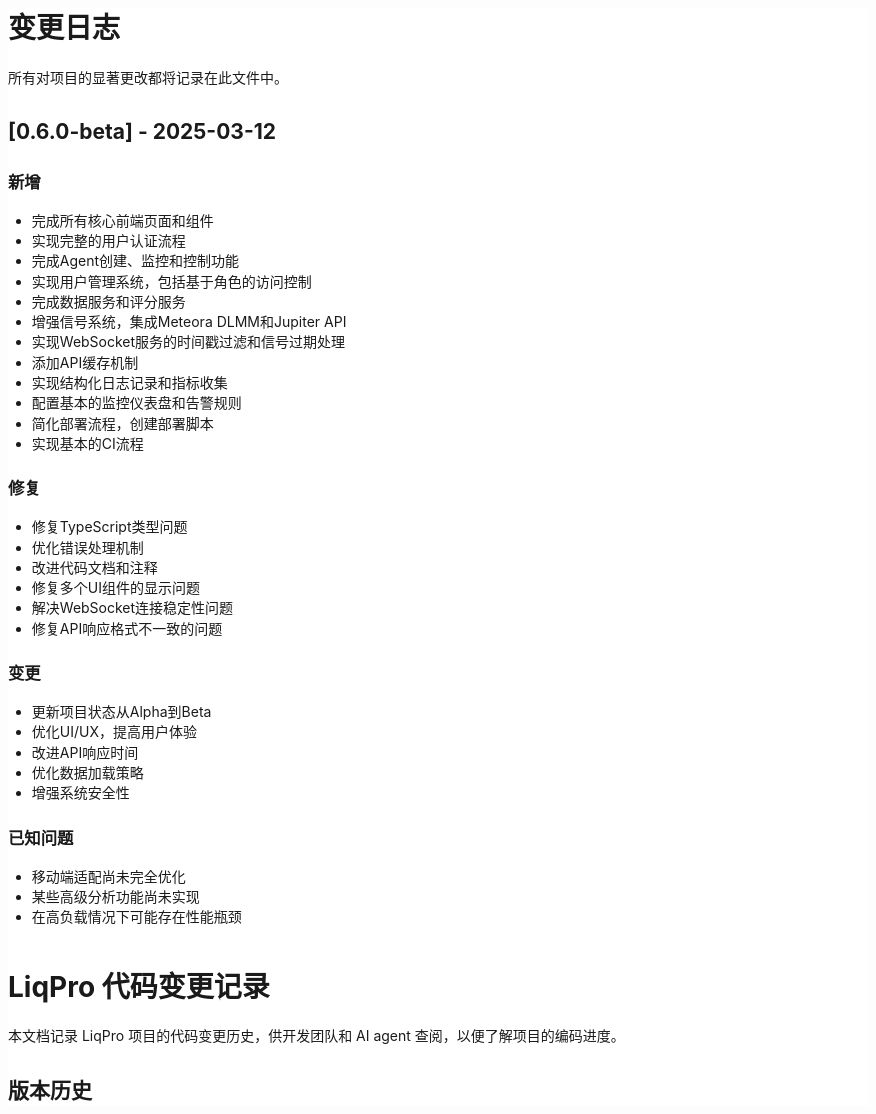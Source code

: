 # 变更日志

所有对项目的显著更改都将记录在此文件中。

## [0.6.0-beta] - 2025-03-12

### 新增

- 完成所有核心前端页面和组件
- 实现完整的用户认证流程
- 完成Agent创建、监控和控制功能
- 实现用户管理系统，包括基于角色的访问控制
- 完成数据服务和评分服务
- 增强信号系统，集成Meteora DLMM和Jupiter API
- 实现WebSocket服务的时间戳过滤和信号过期处理
- 添加API缓存机制
- 实现结构化日志记录和指标收集
- 配置基本的监控仪表盘和告警规则
- 简化部署流程，创建部署脚本
- 实现基本的CI流程

### 修复

- 修复TypeScript类型问题
- 优化错误处理机制
- 改进代码文档和注释
- 修复多个UI组件的显示问题
- 解决WebSocket连接稳定性问题
- 修复API响应格式不一致的问题

### 变更

- 更新项目状态从Alpha到Beta
- 优化UI/UX，提高用户体验
- 改进API响应时间
- 优化数据加载策略
- 增强系统安全性

### 已知问题

- 移动端适配尚未完全优化
- 某些高级分析功能尚未实现
- 在高负载情况下可能存在性能瓶颈

# LiqPro 代码变更记录

本文档记录 LiqPro 项目的代码变更历史，供开发团队和 AI agent 查阅，以便了解项目的编码进度。

## 版本历史
